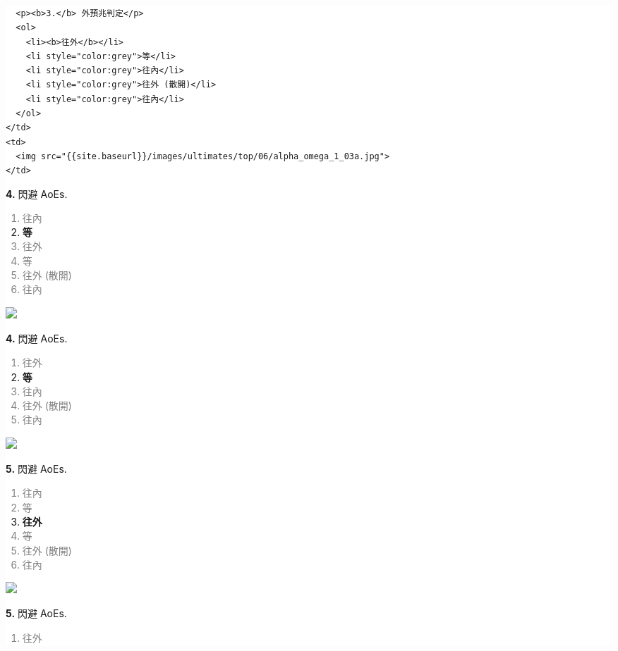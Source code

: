       <p><b>3.</b> 外預兆判定</p>
      <ol>
        <li><b>往外</b></li>
        <li style="color:grey">等</li>
        <li style="color:grey">往內</li>
        <li style="color:grey">往外 (散開)</li>
        <li style="color:grey">往內</li>
      </ol>
    </td>
    <td>
      <img src="{{site.baseurl}}/images/ultimates/top/06/alpha_omega_1_03a.jpg">
    </td>
  </tr>
  <tr>
    <td>
      <p><b>4.</b> 閃避 AoEs.</p>
      <ol>
        <li style="color:grey">往內</li>
        <li><b>等</b></li>
        <li style="color:grey">往外</li>
        <li style="color:grey">等</li>
        <li style="color:grey">往外 (散開)</li>
        <li style="color:grey">往內</li>
      </ol>
    </td>
    <td>
      <img src="{{site.baseurl}}/images/ultimates/top/06/alpha_omega_1_04b.jpg">
    </td>
    <td>
      <p><b>4.</b> 閃避 AoEs.</p>
      <ol>
        <li style="color:grey">往外</li>
        <li><b>等</b></li>
        <li style="color:grey">往內</li>
        <li style="color:grey">往外 (散開)</li>
        <li style="color:grey">往內</li>
      </ol>
    </td>
    <td>
      <img src="{{site.baseurl}}/images/ultimates/top/06/alpha_omega_1_04a.jpg">
    </td>
  </tr>
  <tr>
    <td>
      <p><b>5.</b> 閃避 AoEs.</p>
      <ol>
        <li style="color:grey">往內</li>
        <li style="color:grey">等</li>
        <li><b>往外</b></li>
        <li style="color:grey">等</li>
        <li style="color:grey">往外 (散開)</li>
        <li style="color:grey">往內</li>
      </ol>
    </td>
    <td>
      <img src="{{site.baseurl}}/images/ultimates/top/06/alpha_omega_1_05b.jpg">
    </td>
    <td>
      <p><b>5.</b> 閃避 AoEs.</p>
      <ol>
        <li style="color:grey">往外</li>